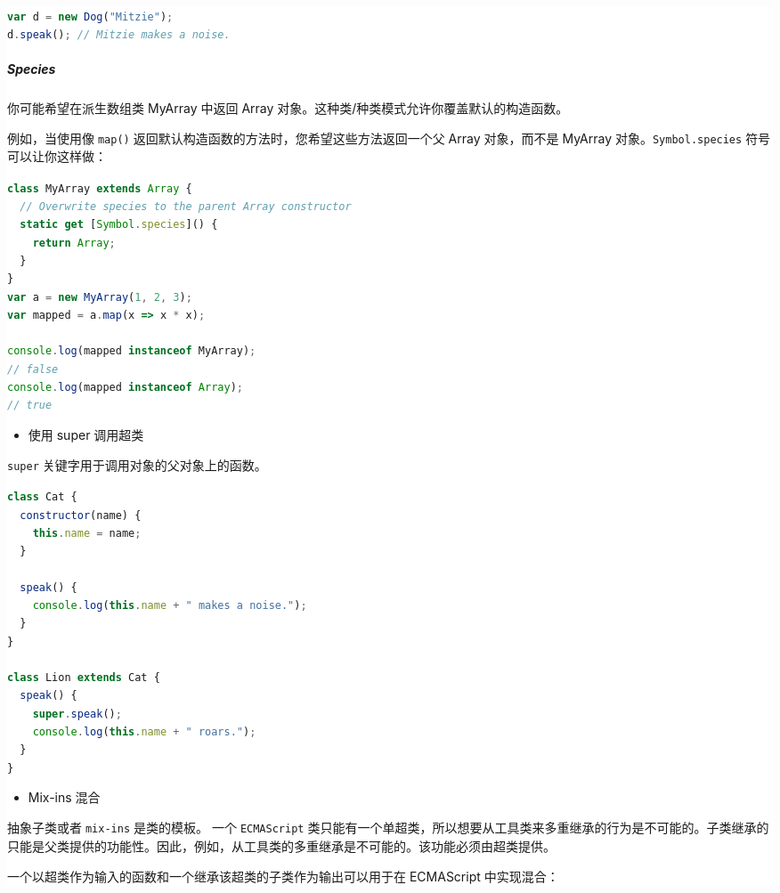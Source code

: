 ```javascript
var d = new Dog("Mitzie");
d.speak(); // Mitzie makes a noise.
```

##### Species

你可能希望在派生数组类 MyArray 中返回 Array 对象。这种类/种类模式允许你覆盖默认的构造函数。

例如，当使用像 `map()` 返回默认构造函数的方法时，您希望这些方法返回一个父 Array 对象，而不是 MyArray 对象。`Symbol.species` 符号可以让你这样做：

```javascript
class MyArray extends Array {
  // Overwrite species to the parent Array constructor
  static get [Symbol.species]() {
    return Array;
  }
}
var a = new MyArray(1, 2, 3);
var mapped = a.map(x => x * x);

console.log(mapped instanceof MyArray);
// false
console.log(mapped instanceof Array);
// true
```

- 使用 super 调用超类

`super` 关键字用于调用对象的父对象上的函数。

```javascript
class Cat {
  constructor(name) {
    this.name = name;
  }

  speak() {
    console.log(this.name + " makes a noise.");
  }
}

class Lion extends Cat {
  speak() {
    super.speak();
    console.log(this.name + " roars.");
  }
}
```

- Mix-ins 混合

抽象子类或者 `mix-ins` 是类的模板。 一个 `ECMAScript` 类只能有一个单超类，所以想要从工具类来多重继承的行为是不可能的。子类继承的只能是父类提供的功能性。因此，例如，从工具类的多重继承是不可能的。该功能必须由超类提供。

一个以超类作为输入的函数和一个继承该超类的子类作为输出可以用于在 ECMAScript 中实现混合：
